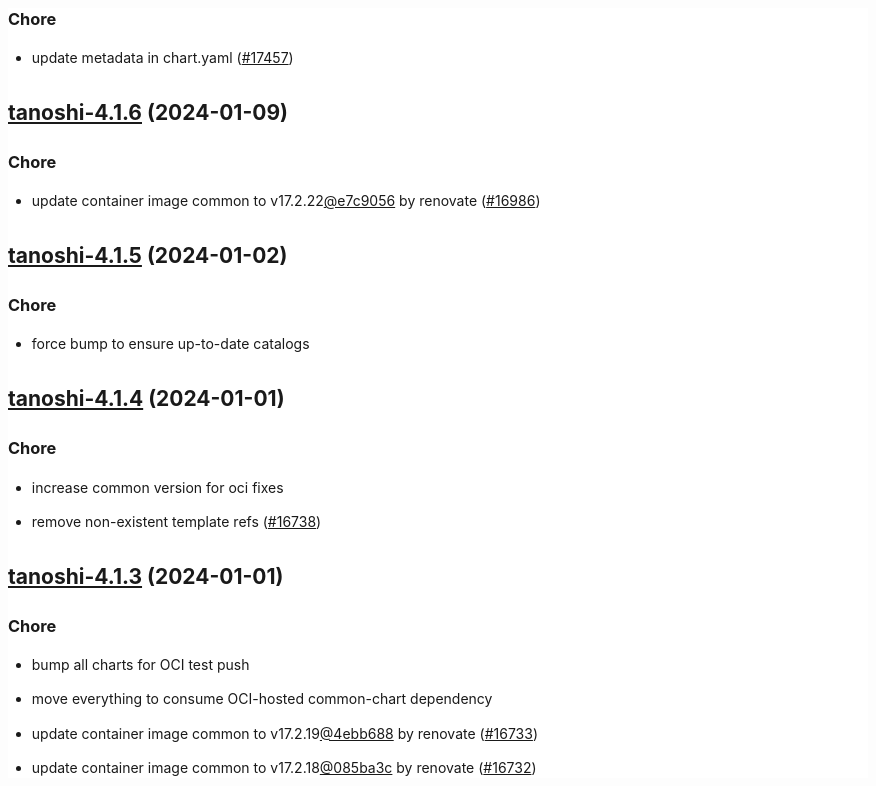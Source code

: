 ### Chore



- update metadata in chart.yaml ([#17457](https://github.com/truecharts/charts/issues/17457))




## [tanoshi-4.1.6](https://github.com/truecharts/charts/compare/tanoshi-4.1.5...tanoshi-4.1.6) (2024-01-09)

### Chore



- update container image common to v17.2.22[@e7c9056](https://github.com/e7c9056) by renovate ([#16986](https://github.com/truecharts/charts/issues/16986))


## [tanoshi-4.1.5](https://github.com/truecharts/charts/compare/tanoshi-4.1.4...tanoshi-4.1.5) (2024-01-02)

### Chore



- force bump to ensure up-to-date catalogs


## [tanoshi-4.1.4](https://github.com/truecharts/charts/compare/tanoshi-4.1.3...tanoshi-4.1.4) (2024-01-01)

### Chore



- increase common version for oci fixes

- remove non-existent template refs ([#16738](https://github.com/truecharts/charts/issues/16738))


## [tanoshi-4.1.3](https://github.com/truecharts/charts/compare/tanoshi-4.1.0...tanoshi-4.1.3) (2024-01-01)

### Chore



- bump all charts for OCI test push

- move everything to consume OCI-hosted common-chart dependency

- update container image common to v17.2.19[@4ebb688](https://github.com/4ebb688) by renovate ([#16733](https://github.com/truecharts/charts/issues/16733))

- update container image common to v17.2.18[@085ba3c](https://github.com/085ba3c) by renovate ([#16732](https://github.com/truecharts/charts/issues/16732))
